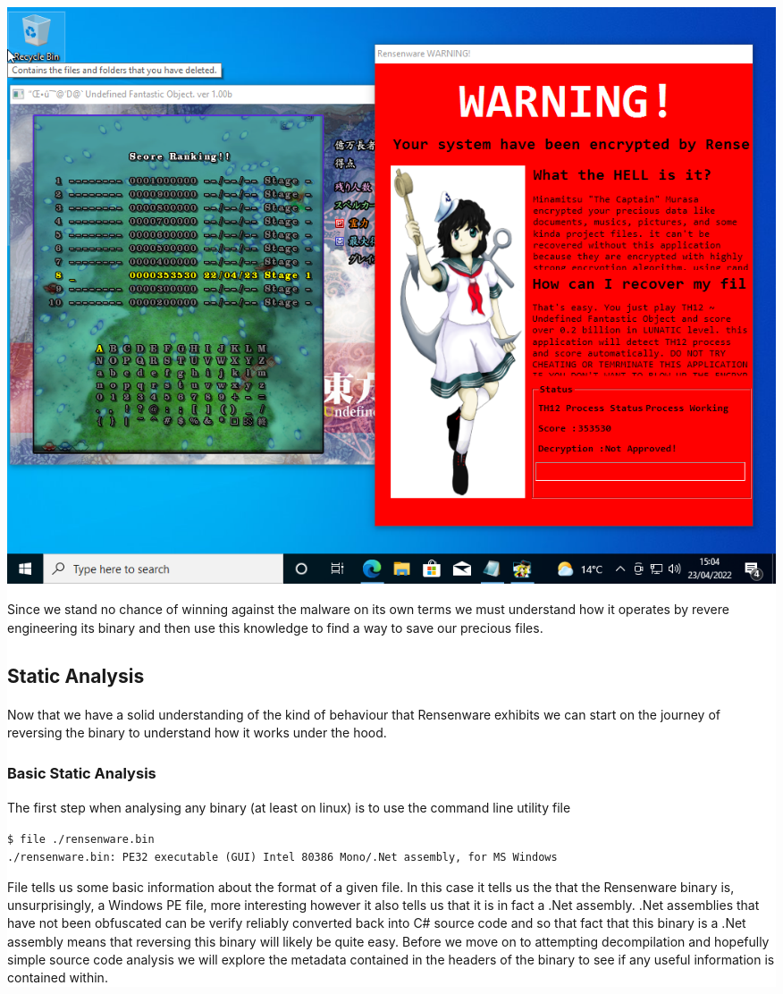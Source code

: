 ![Touhou Playing](./images/dynamic8.png)

Since we stand no chance of winning against the malware on its own terms we must understand how it operates by revere engineering its binary and then use this knowledge to find a way to save our precious files. 

## Static Analysis 

Now that we have a solid understanding of the kind of behaviour that Rensenware exhibits we can start on the journey of reversing the binary to understand how it works under the hood.

### Basic Static Analysis

The first step when analysing any binary (at least on linux) is to use the command line utility file
```
$ file ./rensenware.bin
./rensenware.bin: PE32 executable (GUI) Intel 80386 Mono/.Net assembly, for MS Windows
```
File tells us some basic information about the format of a given file.
In this case it tells us the that the Rensenware binary is, unsurprisingly, a Windows PE file, more interesting however it also tells us that it is in fact a .Net assembly.
.Net assemblies that have not been obfuscated can be verify reliably converted back into C# source code and so that fact that this binary is a .Net assembly means that reversing this binary will likely be quite easy.
Before we move on to attempting decompilation and hopefully simple source code analysis we will explore the metadata contained in the headers of the binary to see if any useful information is contained within.
